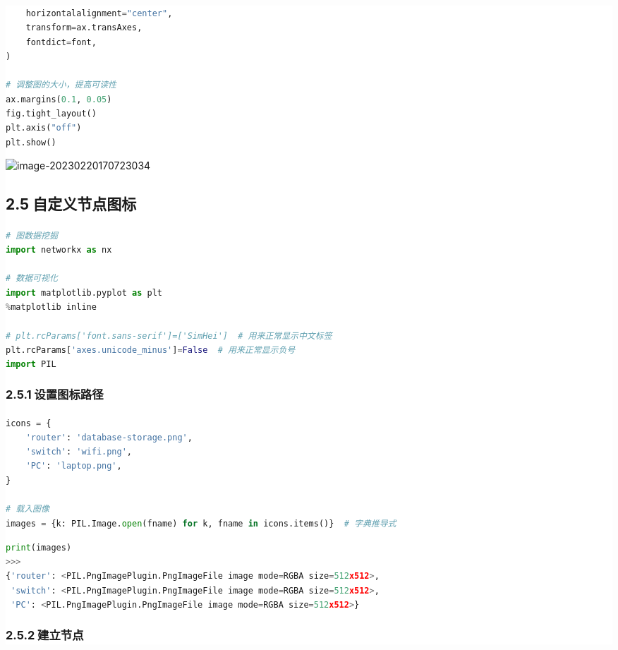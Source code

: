 ```python
    horizontalalignment="center",
    transform=ax.transAxes,
    fontdict=font,
)

# 调整图的大小，提高可读性
ax.margins(0.1, 0.05)
fig.tight_layout()
plt.axis("off")
plt.show()
```

![image-20230220170723034](https://cdn.jsdelivr.net/gh/Shannon-Lau/DataWhale-CS224W@main/image/202302201707154.png)

## 2.5 自定义节点图标

```python
# 图数据挖掘
import networkx as nx

# 数据可视化
import matplotlib.pyplot as plt
%matplotlib inline

# plt.rcParams['font.sans-serif']=['SimHei']  # 用来正常显示中文标签  
plt.rcParams['axes.unicode_minus']=False  # 用来正常显示负号
import PIL
```

### 2.5.1 设置图标路径

```python
icons = {
    'router': 'database-storage.png',
    'switch': 'wifi.png',
    'PC': 'laptop.png',
}

# 载入图像
images = {k: PIL.Image.open(fname) for k, fname in icons.items()}  # 字典推导式
```

```python
print(images)
>>>
{'router': <PIL.PngImagePlugin.PngImageFile image mode=RGBA size=512x512>,
 'switch': <PIL.PngImagePlugin.PngImageFile image mode=RGBA size=512x512>,
 'PC': <PIL.PngImagePlugin.PngImageFile image mode=RGBA size=512x512>}
```

### 2.5.2 建立节点
